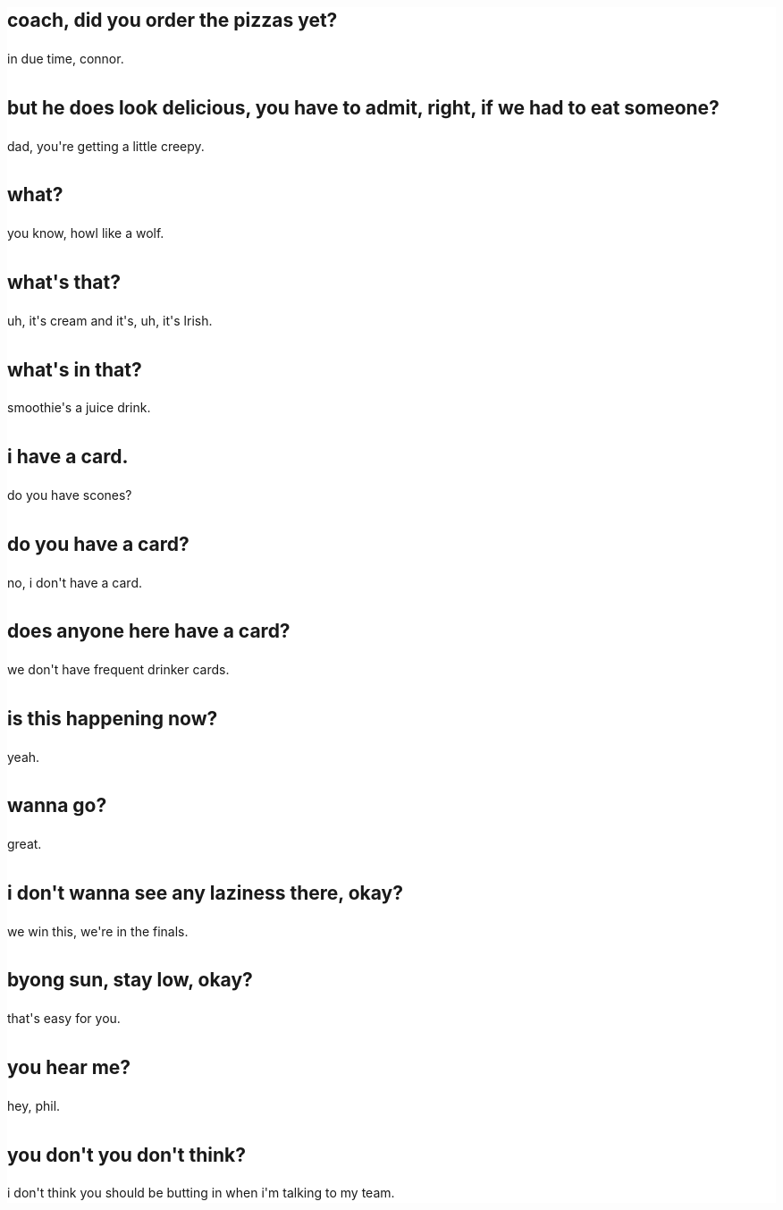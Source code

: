 ## coach, did you order the pizzas yet?
in due time, connor.

## but he does look delicious, you have to admit, right, if we had to eat someone?
dad, you're getting a little creepy.

## what?
you know, howl like a wolf.

## what's that?
uh, it's cream and it's, uh, it's lrish.

## what's in that?
smoothie's a juice drink.

## i have a card.
do you have scones?

## do you have a card?
no, i don't have a card.

## does anyone here have a card?
we don't have frequent drinker cards.

## is this happening now?
yeah.

## wanna go?
great.

## i don't wanna see any laziness there, okay?
we win this, we're in the finals.

## byong sun, stay low, okay?
that's easy for you.

## you hear me?
hey, phil.

## you don't you don't think?
i don't think you should be butting in when i'm talking to my team.
